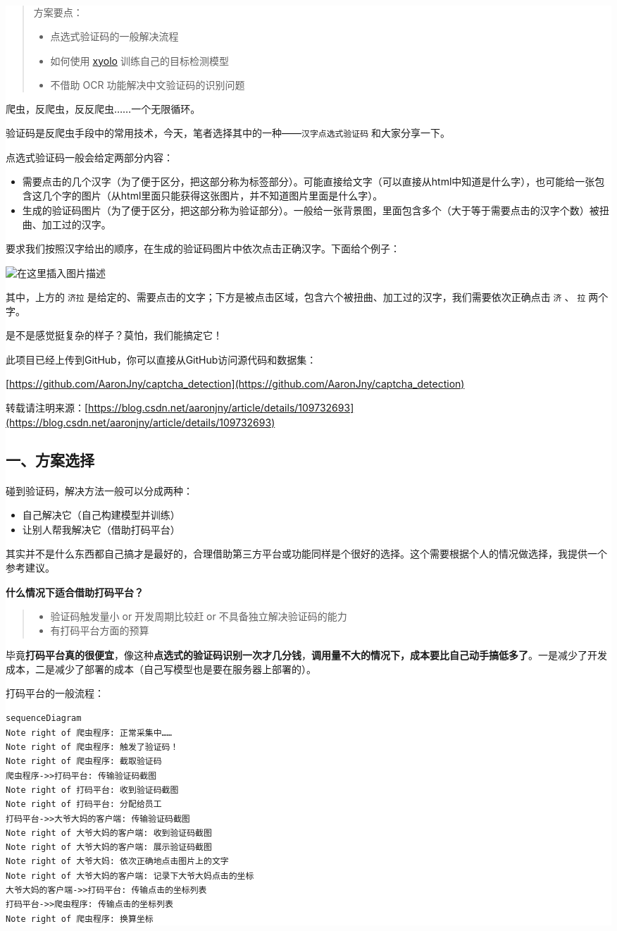 

> 方案要点：
>
> - 点选式验证码的一般解决流程
>
> - 如何使用 [xyolo](https://github.com/AaronJny/xyolo) 训练自己的目标检测模型
> - 不借助 OCR 功能解决中文验证码的识别问题

爬虫，反爬虫，反反爬虫……一个无限循环。

验证码是反爬虫手段中的常用技术，今天，笔者选择其中的一种——`汉字点选式验证码` 和大家分享一下。

点选式验证码一般会给定两部分内容：

- 需要点击的几个汉字（为了便于区分，把这部分称为标签部分）。可能直接给文字（可以直接从html中知道是什么字），也可能给一张包含这几个字的图片（从html里面只能获得这张图片，并不知道图片里面是什么字）。
- 生成的验证码图片（为了便于区分，把这部分称为验证部分）。一般给一张背景图，里面包含多个（大于等于需要点击的汉字个数）被扭曲、加工过的汉字。

要求我们按照汉字给出的顺序，在生成的验证码图片中依次点击正确汉字。下面给个例子：

![在这里插入图片描述](https://img-blog.csdnimg.cn/20201116232610927.png?x-oss-process=image/watermark,type_ZmFuZ3poZW5naGVpdGk,shadow_10,text_aHR0cHM6Ly9ibG9nLmNzZG4ubmV0L2Fhcm9uam55,size_16,color_FFFFFF,t_70#pic_center)


其中，上方的 `济拉` 是给定的、需要点击的文字；下方是被点击区域，包含六个被扭曲、加工过的汉字，我们需要依次正确点击 `济` 、 `拉` 两个字。

是不是感觉挺复杂的样子？莫怕，我们能搞定它！



此项目已经上传到GitHub，你可以直接从GitHub访问源代码和数据集：

[https://github.com/AaronJny/captcha_detection](https://github.com/AaronJny/captcha_detection)

转载请注明来源：[https://blog.csdn.net/aaronjny/article/details/109732693](https://blog.csdn.net/aaronjny/article/details/109732693)



## 一、方案选择

碰到验证码，解决方法一般可以分成两种：

- 自己解决它（自己构建模型并训练）
- 让别人帮我解决它（借助打码平台）

其实并不是什么东西都自己搞才是最好的，合理借助第三方平台或功能同样是个很好的选择。这个需要根据个人的情况做选择，我提供一个参考建议。

**什么情况下适合借助打码平台？**

> - 验证码触发量小 or 开发周期比较赶 or 不具备独立解决验证码的能力
> - 有打码平台方面的预算

毕竟**打码平台真的很便宜**，像这种**点选式的验证码识别一次才几分钱**，**调用量不大的情况下，成本要比自己动手搞低多了**。一是减少了开发成本，二是减少了部署的成本（自己写模型也是要在服务器上部署的）。

打码平台的一般流程：

```mermaid
sequenceDiagram
Note right of 爬虫程序: 正常采集中……
Note right of 爬虫程序: 触发了验证码！
Note right of 爬虫程序: 截取验证码
爬虫程序->>打码平台: 传输验证码截图
Note right of 打码平台: 收到验证码截图
Note right of 打码平台: 分配给员工
打码平台->>大爷大妈的客户端: 传输验证码截图
Note right of 大爷大妈的客户端: 收到验证码截图
Note right of 大爷大妈的客户端: 展示验证码截图
Note right of 大爷大妈: 依次正确地点击图片上的文字
Note right of 大爷大妈的客户端: 记录下大爷大妈点击的坐标
大爷大妈的客户端->>打码平台: 传输点击的坐标列表
打码平台->>爬虫程序: 传输点击的坐标列表
Note right of 爬虫程序: 换算坐标
```
